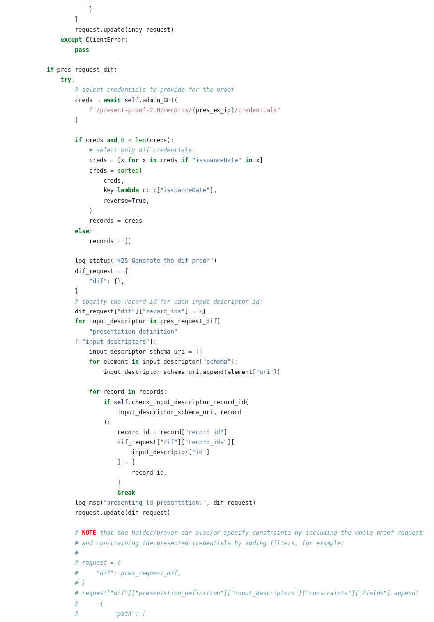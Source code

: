 ```python
                        }
                    }
                    request.update(indy_request)
                except ClientError:
                    pass

            if pres_request_dif:
                try:
                    # select credentials to provide for the proof
                    creds = await self.admin_GET(
                        f"/present-proof-2.0/records/{pres_ex_id}/credentials"
                    )

                    if creds and 0 < len(creds):
                        # select only dif credentials
                        creds = [x for x in creds if "issuanceDate" in x]
                        creds = sorted(
                            creds,
                            key=lambda c: c["issuanceDate"],
                            reverse=True,
                        )
                        records = creds
                    else:
                        records = []

                    log_status("#25 Generate the dif proof")
                    dif_request = {
                        "dif": {},
                    }
                    # specify the record id for each input_descriptor id:
                    dif_request["dif"]["record_ids"] = {}
                    for input_descriptor in pres_request_dif[
                        "presentation_definition"
                    ]["input_descriptors"]:
                        input_descriptor_schema_uri = []
                        for element in input_descriptor["schema"]:
                            input_descriptor_schema_uri.append(element["uri"])

                        for record in records:
                            if self.check_input_descriptor_record_id(
                                input_descriptor_schema_uri, record
                            ):
                                record_id = record["record_id"]
                                dif_request["dif"]["record_ids"][
                                    input_descriptor["id"]
                                ] = [
                                    record_id,
                                ]
                                break
                    log_msg("presenting ld-presentation:", dif_request)
                    request.update(dif_request)

                    # NOTE that the holder/prover can also/or specify constraints by including the whole proof request
                    # and constraining the presented credentials by adding filters, for example:
                    #
                    # request = {
                    #     "dif": pres_request_dif,
                    # }
                    # request["dif"]["presentation_definition"]["input_descriptors"]["constraints"]["fields"].append(
                    #      {
                    #          "path": [
```